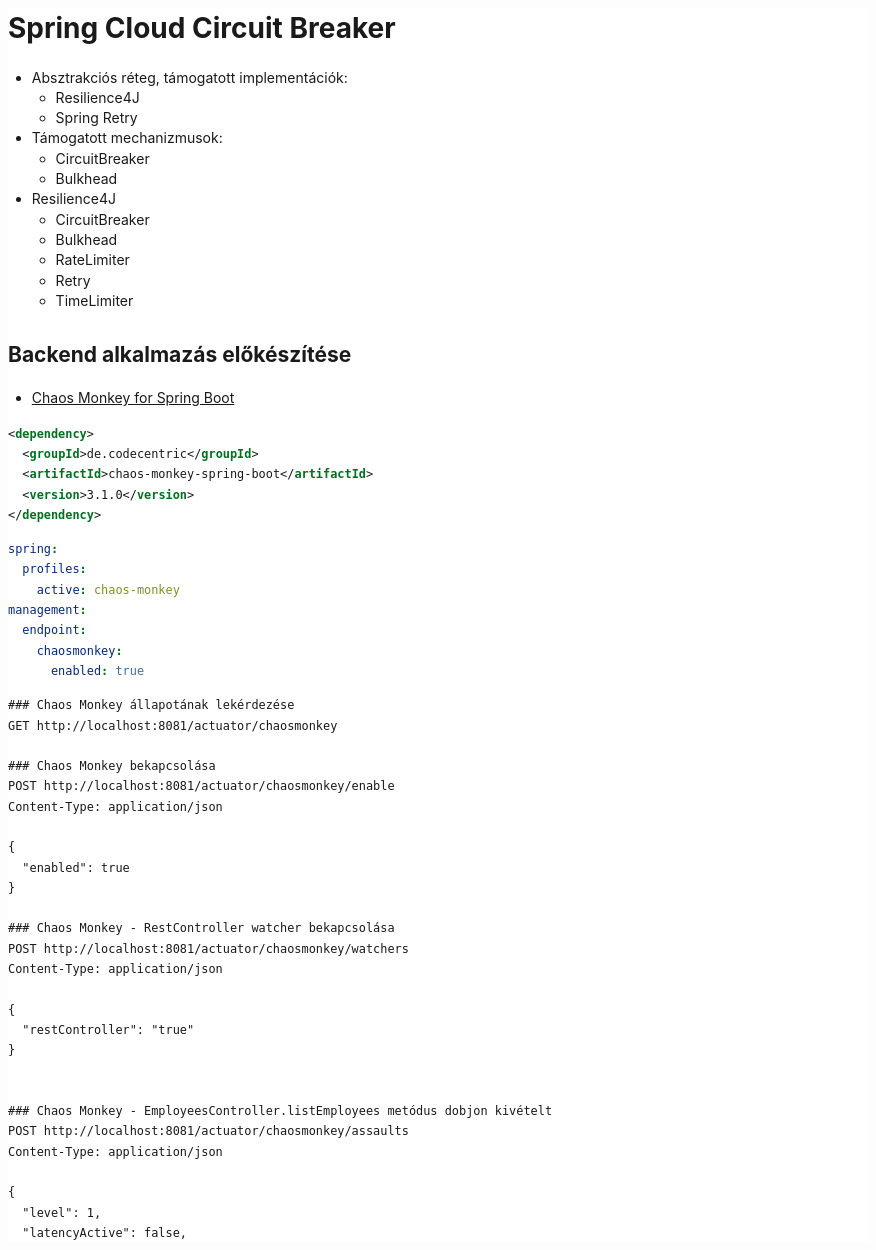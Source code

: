 # Spring Cloud Circuit Breaker

- Absztrakciós réteg, támogatott implementációk:
  - Resilience4J
  - Spring Retry
- Támogatott mechanizmusok:
  - CircuitBreaker
  - Bulkhead
- Resilience4J
  - CircuitBreaker
  - Bulkhead
  - RateLimiter
  - Retry
  - TimeLimiter

## Backend alkalmazás előkészítése

- [Chaos Monkey for Spring Boot](https://codecentric.github.io/chaos-monkey-spring-boot/)

```xml
<dependency>
  <groupId>de.codecentric</groupId>
  <artifactId>chaos-monkey-spring-boot</artifactId>
  <version>3.1.0</version>
</dependency>
```

```yaml
spring:
  profiles:
    active: chaos-monkey
management:
  endpoint:
    chaosmonkey:
      enabled: true
```

```http
### Chaos Monkey állapotának lekérdezése
GET http://localhost:8081/actuator/chaosmonkey

### Chaos Monkey bekapcsolása
POST http://localhost:8081/actuator/chaosmonkey/enable
Content-Type: application/json

{
  "enabled": true
}

### Chaos Monkey - RestController watcher bekapcsolása
POST http://localhost:8081/actuator/chaosmonkey/watchers
Content-Type: application/json

{
  "restController": "true"
}


### Chaos Monkey - EmployeesController.listEmployees metódus dobjon kivételt
POST http://localhost:8081/actuator/chaosmonkey/assaults
Content-Type: application/json

{
  "level": 1,
  "latencyActive": false,
```